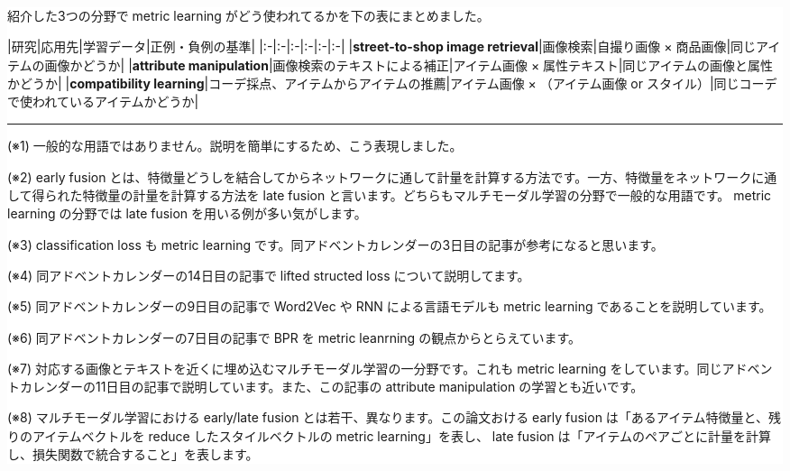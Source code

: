 紹介した3つの分野で metric learning がどう使われてるかを下の表にまとめました。


|研究|応用先|学習データ|正例・負例の基準|
|:-|:-|:-|:-|:-|:-|
|**street-to-shop image retrieval**|画像検索|自撮り画像 × 商品画像|同じアイテムの画像かどうか|
|**attribute manipulation**|画像検索のテキストによる補正|アイテム画像 × 属性テキスト|同じアイテムの画像と属性かどうか|
|**compatibility learning**|コーデ採点、アイテムからアイテムの推薦|アイテム画像 × （アイテム画像 or スタイル）|同じコーデで使われているアイテムかどうか|


---
(※1) 一般的な用語ではありません。説明を簡単にするため、こう表現しました。

(※2) early fusion とは、特徴量どうしを結合してからネットワークに通して計量を計算する方法です。一方、特徴量をネットワークに通して得られた特徴量の計量を計算する方法を late fusion と言います。どちらもマルチモーダル学習の分野で一般的な用語です。 metric learning の分野では late fusion を用いる例が多い気がします。

(※3) classification loss も metric learning です。同アドベントカレンダーの3日目の記事が参考になると思います。

(※4) 同アドベントカレンダーの14日目の記事で lifted structed loss について説明してます。

(※5) 同アドベントカレンダーの9日目の記事で Word2Vec や RNN による言語モデルも metric learning であることを説明しています。

(※6) 同アドベントカレンダーの7日目の記事で BPR を metric leanrning の観点からとらえています。

(※7) 対応する画像とテキストを近くに埋め込むマルチモーダル学習の一分野です。これも metric learning をしています。同じアドベントカレンダーの11日目の記事で説明しています。また、この記事の attribute manipulation の学習とも近いです。

(※8) マルチモーダル学習における early/late fusion とは若干、異なります。この論文おける early fusion は「あるアイテム特徴量と、残りのアイテムベクトルを reduce したスタイルベクトルの metric learning」を表し、 late fusion は「アイテムのペアごとに計量を計算し、損失関数で統合すること」を表します。
